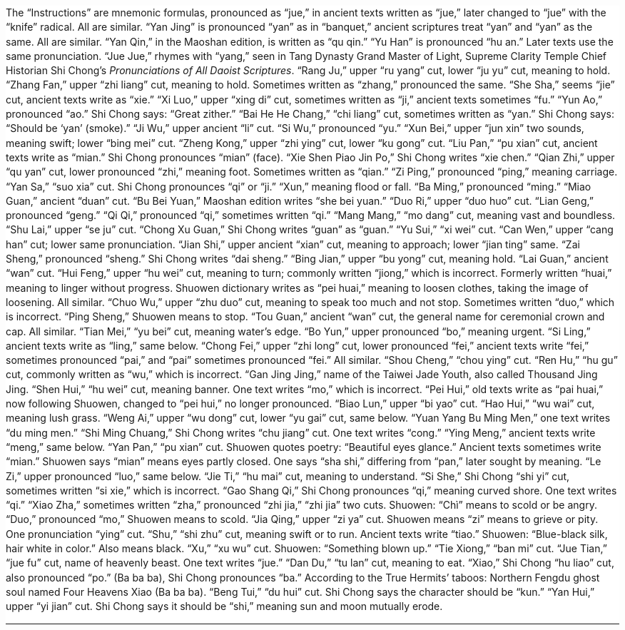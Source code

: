 The “Instructions” are mnemonic formulas, pronounced as “jue,” in ancient texts written as “jue,” later changed to “jue” with the “knife” radical. All are similar. “Yan Jing” is pronounced “yan” as in “banquet,” ancient scriptures treat “yan” and “yan” as the same. All are similar. “Yan Qin,” in the Maoshan edition, is written as “qu qin.” “Yu Han” is pronounced “hu an.” Later texts use the same pronunciation. “Jue Jue,” rhymes with “yang,” seen in Tang Dynasty Grand Master of Light, Supreme Clarity Temple Chief Historian Shi Chong’s *Pronunciations of All Daoist Scriptures*. “Rang Ju,” upper “ru yang” cut, lower “ju yu” cut, meaning to hold. “Zhang Fan,” upper “zhi liang” cut, meaning to hold. Sometimes written as “zhang,” pronounced the same. “She Sha,” seems “jie” cut, ancient texts write as “xie.” “Xi Luo,” upper “xing di” cut, sometimes written as “ji,” ancient texts sometimes “fu.” “Yun Ao,” pronounced “ao.” Shi Chong says: “Great zither.” “Bai He He Chang,” “chi liang” cut, sometimes written as “yan.” Shi Chong says: “Should be ‘yan’ (smoke).” “Ji Wu,” upper ancient “li” cut. “Si Wu,” pronounced “yu.” “Xun Bei,” upper “jun xin” two sounds, meaning swift; lower “bing mei” cut. “Zheng Kong,” upper “zhi ying” cut, lower “ku gong” cut. “Liu Pan,” “pu xian” cut, ancient texts write as “mian.” Shi Chong pronounces “mian” (face). “Xie Shen Piao Jin Po,” Shi Chong writes “xie chen.” “Qian Zhi,” upper “qu yan” cut, lower pronounced “zhi,” meaning foot. Sometimes written as “qian.” “Zi Ping,” pronounced “ping,” meaning carriage. “Yan Sa,” “suo xia” cut. Shi Chong pronounces “qi” or “ji.” “Xun,” meaning flood or fall. “Ba Ming,” pronounced “ming.” “Miao Guan,” ancient “duan” cut. “Bu Bei Yuan,” Maoshan edition writes “she bei yuan.” “Duo Ri,” upper “duo huo” cut. “Lian Geng,” pronounced “geng.” “Qi Qi,” pronounced “qi,” sometimes written “qi.” “Mang Mang,” “mo dang” cut, meaning vast and boundless. “Shu Lai,” upper “se ju” cut. “Chong Xu Guan,” Shi Chong writes “guan” as “guan.” “Yu Sui,” “xi wei” cut. “Can Wen,” upper “cang han” cut; lower same pronunciation. “Jian Shi,” upper ancient “xian” cut, meaning to approach; lower “jian ting” same. “Zai Sheng,” pronounced “sheng.” Shi Chong writes “dai sheng.” “Bing Jian,” upper “bu yong” cut, meaning hold. “Lai Guan,” ancient “wan” cut. “Hui Feng,” upper “hu wei” cut, meaning to turn; commonly written “jiong,” which is incorrect. Formerly written “huai,” meaning to linger without progress. Shuowen dictionary writes as “pei huai,” meaning to loosen clothes, taking the image of loosening. All similar. “Chuo Wu,” upper “zhu duo” cut, meaning to speak too much and not stop. Sometimes written “duo,” which is incorrect. “Ping Sheng,” Shuowen means to stop. “Tou Guan,” ancient “wan” cut, the general name for ceremonial crown and cap. All similar. “Tian Mei,” “yu bei” cut, meaning water’s edge. “Bo Yun,” upper pronounced “bo,” meaning urgent. “Si Ling,” ancient texts write as “ling,” same below. “Chong Fei,” upper “zhi long” cut, lower pronounced “fei,” ancient texts write “fei,” sometimes pronounced “pai,” and “pai” sometimes pronounced “fei.” All similar. “Shou Cheng,” “chou ying” cut. “Ren Hu,” “hu gu” cut, commonly written as “wu,” which is incorrect. “Gan Jing Jing,” name of the Taiwei Jade Youth, also called Thousand Jing Jing. “Shen Hui,” “hu wei” cut, meaning banner. One text writes “mo,” which is incorrect. “Pei Hui,” old texts write as “pai huai,” now following Shuowen, changed to “pei hui,” no longer pronounced. “Biao Lun,” upper “bi yao” cut. “Hao Hui,” “wu wai” cut, meaning lush grass. “Weng Ai,” upper “wu dong” cut, lower “yu gai” cut, same below. “Yuan Yang Bu Ming Men,” one text writes “du ming men.” “Shi Ming Chuang,” Shi Chong writes “chu jiang” cut. One text writes “cong.” “Ying Meng,” ancient texts write “meng,” same below. “Yan Pan,” “pu xian” cut. Shuowen quotes poetry: “Beautiful eyes glance.” Ancient texts sometimes write “mian.” Shuowen says “mian” means eyes partly closed. One says “sha shi,” differing from “pan,” later sought by meaning. “Le Zi,” upper pronounced “luo,” same below. “Jie Ti,” “hu mai” cut, meaning to understand. “Si She,” Shi Chong “shi yi” cut, sometimes written “si xie,” which is incorrect. “Gao Shang Qi,” Shi Chong pronounces “qi,” meaning curved shore. One text writes “qi.” “Xiao Zha,” sometimes written “zha,” pronounced “zhi jia,” “zhi jia” two cuts. Shuowen: “Chì” means to scold or be angry. “Duo,” pronounced “mo,” Shuowen means to scold. “Jia Qing,” upper “zi ya” cut. Shuowen means “zi” means to grieve or pity. One pronunciation “ying” cut. “Shu,” “shi zhu” cut, meaning swift or to run. Ancient texts write “tiao.” Shuowen: “Blue-black silk, hair white in color.” Also means black. “Xu,” “xu wu” cut. Shuowen: “Something blown up.” “Tie Xiong,” “ban mi” cut. “Jue Tian,” “jue fu” cut, name of heavenly beast. One text writes “jue.” “Dan Du,” “tu lan” cut, meaning to eat. “Xiao,” Shi Chong “hu liao” cut, also pronounced “po.” (Ba ba ba), Shi Chong pronounces “ba.” According to the True Hermits’ taboos: Northern Fengdu ghost soul named Four Heavens Xiao (Ba ba ba). “Beng Tui,” “du hui” cut. Shi Chong says the character should be “kun.” “Yan Hui,” upper “yi jian” cut. Shi Chong says it should be “shi,” meaning sun and moon mutually erode.

---